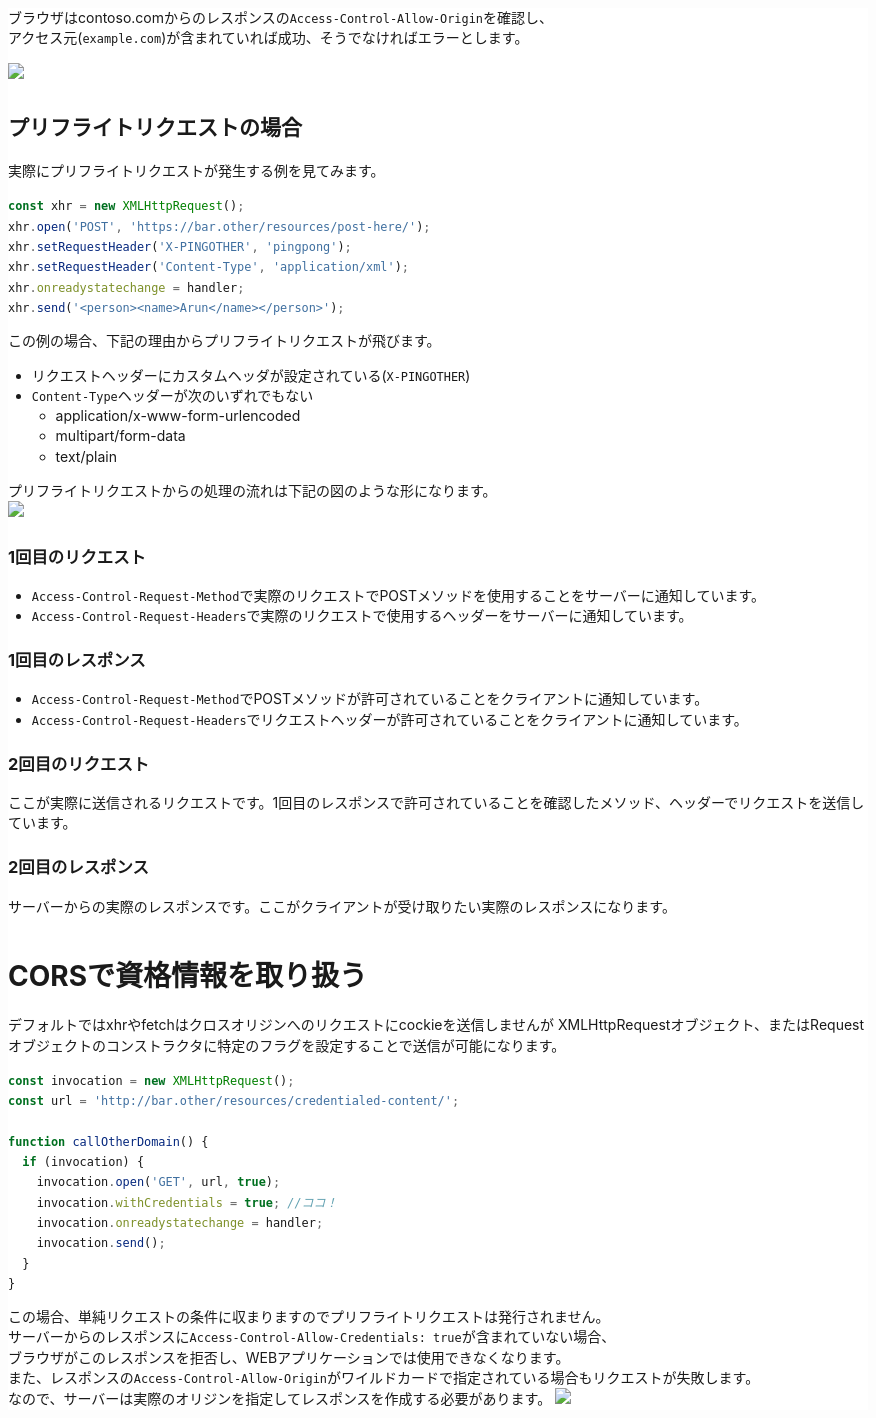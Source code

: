 ブラウザはcontoso.comからのレスポンスの`Access-Control-Allow-Origin`を確認し、  
アクセス元(`example.com`)が含まれていれば成功、そうでなければエラーとします。

![](https://github.com/riko-teki/pictures/blob/main/simple-request.png?raw=true)

## プリフライトリクエストの場合
実際にプリフライトリクエストが発生する例を見てみます。
```js
const xhr = new XMLHttpRequest();
xhr.open('POST', 'https://bar.other/resources/post-here/');
xhr.setRequestHeader('X-PINGOTHER', 'pingpong');
xhr.setRequestHeader('Content-Type', 'application/xml');
xhr.onreadystatechange = handler;
xhr.send('<person><name>Arun</name></person>');
```
この例の場合、下記の理由からプリフライトリクエストが飛びます。
- リクエストヘッダーにカスタムヘッダが設定されている(`X-PINGOTHER`)
- `Content-Type`ヘッダーが次のいずれでもない
  - application/x-www-form-urlencoded
  - multipart/form-data
  - text/plain

プリフライトリクエストからの処理の流れは下記の図のような形になります。  
![](https://mdn.mozillademos.org/files/17268/preflight_correct.png)
### 1回目のリクエスト  
- `Access-Control-Request-Method`で実際のリクエストでPOSTメソッドを使用することをサーバーに通知しています。
- `Access-Control-Request-Headers`で実際のリクエストで使用するヘッダーをサーバーに通知しています。

### 1回目のレスポンス
- `Access-Control-Request-Method`でPOSTメソッドが許可されていることをクライアントに通知しています。
- `Access-Control-Request-Headers`でリクエストヘッダーが許可されていることをクライアントに通知しています。

### 2回目のリクエスト
ここが実際に送信されるリクエストです。1回目のレスポンスで許可されていることを確認したメソッド、ヘッダーでリクエストを送信しています。

### 2回目のレスポンス
サーバーからの実際のレスポンスです。ここがクライアントが受け取りたい実際のレスポンスになります。

# CORSで資格情報を取り扱う
デフォルトではxhrやfetchはクロスオリジンへのリクエストにcockieを送信しませんが
XMLHttpRequestオブジェクト、またはRequestオブジェクトのコンストラクタに特定のフラグを設定することで送信が可能になります。
```js
const invocation = new XMLHttpRequest();
const url = 'http://bar.other/resources/credentialed-content/';

function callOtherDomain() {
  if (invocation) {
    invocation.open('GET', url, true);
    invocation.withCredentials = true; //ココ！
    invocation.onreadystatechange = handler;
    invocation.send();
  }
}
```
この場合、単純リクエストの条件に収まりますのでプリフライトリクエストは発行されません。  
サーバーからのレスポンスに`Access-Control-Allow-Credentials: true`が含まれていない場合、  
ブラウザがこのレスポンスを拒否し、WEBアプリケーションでは使用できなくなります。  
また、レスポンスの`Access-Control-Allow-Origin`がワイルドカードで指定されている場合もリクエストが失敗します。  
なので、サーバーは実際のオリジンを指定してレスポンスを作成する必要があります。
![](https://mdn.mozillademos.org/files/17213/cred-req-updated.png)
